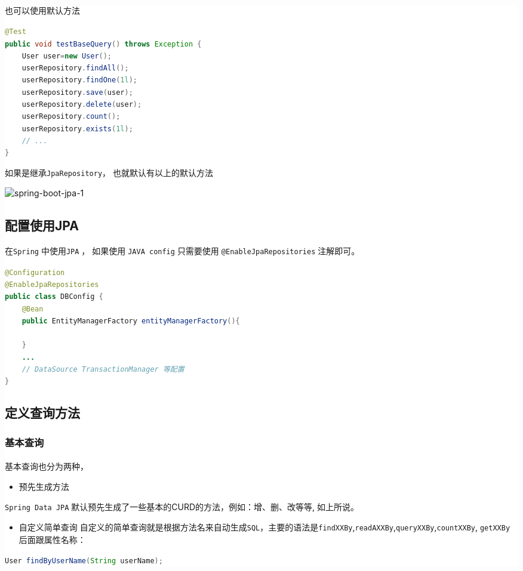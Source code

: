 也可以使用默认方法

```java
@Test
public void testBaseQuery() throws Exception {
    User user=new User();
    userRepository.findAll();
    userRepository.findOne(1l);
    userRepository.save(user);
    userRepository.delete(user);
    userRepository.count();
    userRepository.exists(1l);
    // ...
}
```

如果是继承`JpaRepository`， 也就默认有以上的默认方法

<img src="spring-boot-jpa-1.png" width="50%" height="50%" alt="spring-boot-jpa-1">

## 配置使用JPA

在`Spring` 中使用`JPA` ， 如果使用 `JAVA config` 只需要使用 `@EnableJpaRepositories` 注解即可。

```java
@Configuration
@EnableJpaRepositories
public class DBConfig {
    @Bean
    public EntityManagerFactory entityManagerFactory(){

    }
    ...
    // DataSource TransactionManager 等配置
}

```

## 定义查询方法

### 基本查询

基本查询也分为两种，

- 预先生成方法

`Spring Data JPA` 默认预先生成了一些基本的CURD的方法，例如：增、删、改等等, 如上所说。

- 自定义简单查询
自定义的简单查询就是根据方法名来自动生成`SQL`，主要的语法是`findXXBy`,`readAXXBy`,`queryXXBy`,`countXXBy`, `getXXBy`后面跟属性名称：

```java
User findByUserName(String userName);
```
